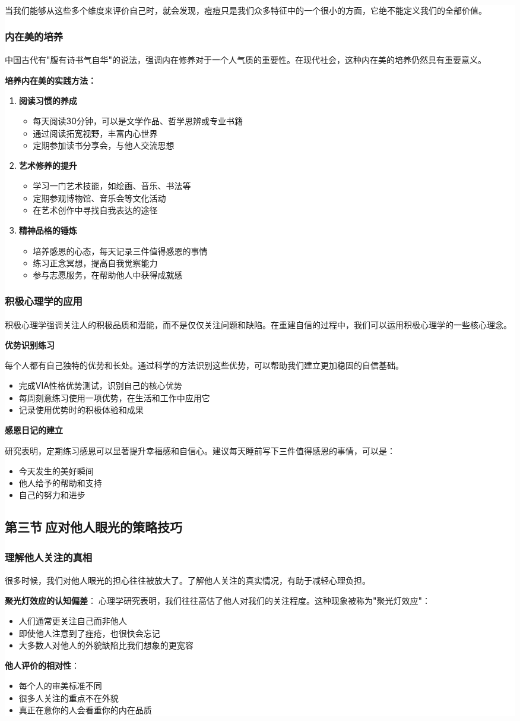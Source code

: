 当我们能够从这些多个维度来评价自己时，就会发现，痘痘只是我们众多特征中的一个很小的方面，它绝不能定义我们的全部价值。

### 内在美的培养

中国古代有"腹有诗书气自华"的说法，强调内在修养对于一个人气质的重要性。在现代社会，这种内在美的培养仍然具有重要意义。

**培养内在美的实践方法：**

1. **阅读习惯的养成**
   - 每天阅读30分钟，可以是文学作品、哲学思辨或专业书籍
   - 通过阅读拓宽视野，丰富内心世界
   - 定期参加读书分享会，与他人交流思想

2. **艺术修养的提升**
   - 学习一门艺术技能，如绘画、音乐、书法等
   - 定期参观博物馆、音乐会等文化活动
   - 在艺术创作中寻找自我表达的途径

3. **精神品格的锤炼**
   - 培养感恩的心态，每天记录三件值得感恩的事情
   - 练习正念冥想，提高自我觉察能力
   - 参与志愿服务，在帮助他人中获得成就感

### 积极心理学的应用

积极心理学强调关注人的积极品质和潜能，而不是仅仅关注问题和缺陷。在重建自信的过程中，我们可以运用积极心理学的一些核心理念。

**优势识别练习**

每个人都有自己独特的优势和长处。通过科学的方法识别这些优势，可以帮助我们建立更加稳固的自信基础。

- 完成VIA性格优势测试，识别自己的核心优势
- 每周刻意练习使用一项优势，在生活和工作中应用它
- 记录使用优势时的积极体验和成果

**感恩日记的建立**

研究表明，定期练习感恩可以显著提升幸福感和自信心。建议每天睡前写下三件值得感恩的事情，可以是：
- 今天发生的美好瞬间
- 他人给予的帮助和支持
- 自己的努力和进步

## 第三节 应对他人眼光的策略技巧

### 理解他人关注的真相

很多时候，我们对他人眼光的担心往往被放大了。了解他人关注的真实情况，有助于减轻心理负担。

**聚光灯效应的认知偏差**：
心理学研究表明，我们往往高估了他人对我们的关注程度。这种现象被称为"聚光灯效应"：

- 人们通常更关注自己而非他人
- 即使他人注意到了痤疮，也很快会忘记
- 大多数人对他人的外貌缺陷比我们想象的更宽容

**他人评价的相对性**：
- 每个人的审美标准不同
- 很多人关注的重点不在外貌
- 真正在意你的人会看重你的内在品质
